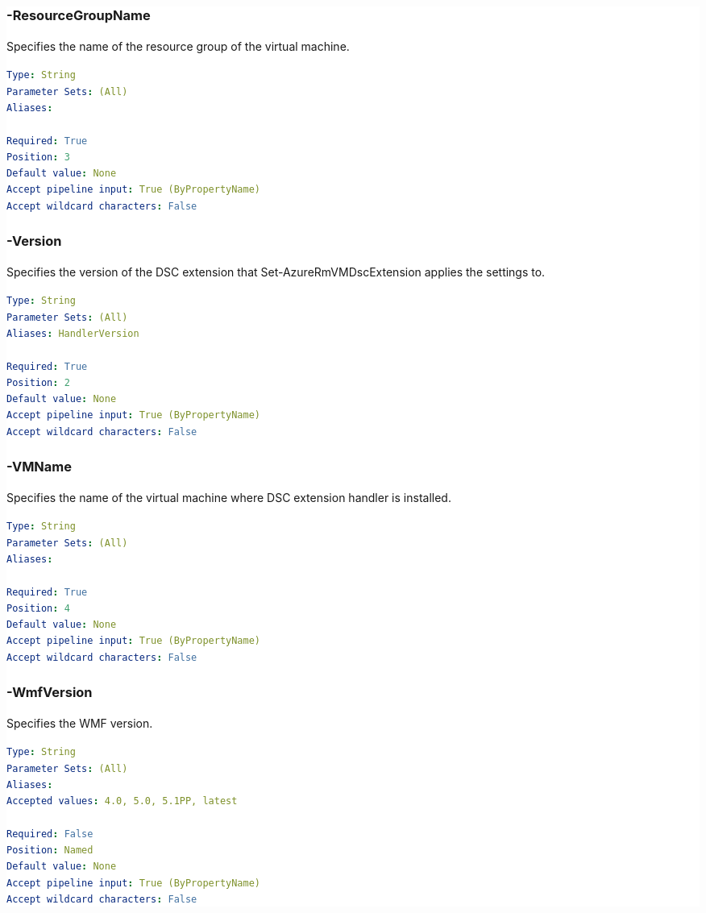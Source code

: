 ### -ResourceGroupName
Specifies the name of the resource group of the virtual machine.

```yaml
Type: String
Parameter Sets: (All)
Aliases: 

Required: True
Position: 3
Default value: None
Accept pipeline input: True (ByPropertyName)
Accept wildcard characters: False
```

### -Version
Specifies the version of the DSC extension that Set-AzureRmVMDscExtension applies the settings to.

```yaml
Type: String
Parameter Sets: (All)
Aliases: HandlerVersion

Required: True
Position: 2
Default value: None
Accept pipeline input: True (ByPropertyName)
Accept wildcard characters: False
```

### -VMName
Specifies the name of the virtual machine where DSC extension handler is installed.

```yaml
Type: String
Parameter Sets: (All)
Aliases: 

Required: True
Position: 4
Default value: None
Accept pipeline input: True (ByPropertyName)
Accept wildcard characters: False
```

### -WmfVersion
Specifies the WMF version.

```yaml
Type: String
Parameter Sets: (All)
Aliases: 
Accepted values: 4.0, 5.0, 5.1PP, latest

Required: False
Position: Named
Default value: None
Accept pipeline input: True (ByPropertyName)
Accept wildcard characters: False
```
